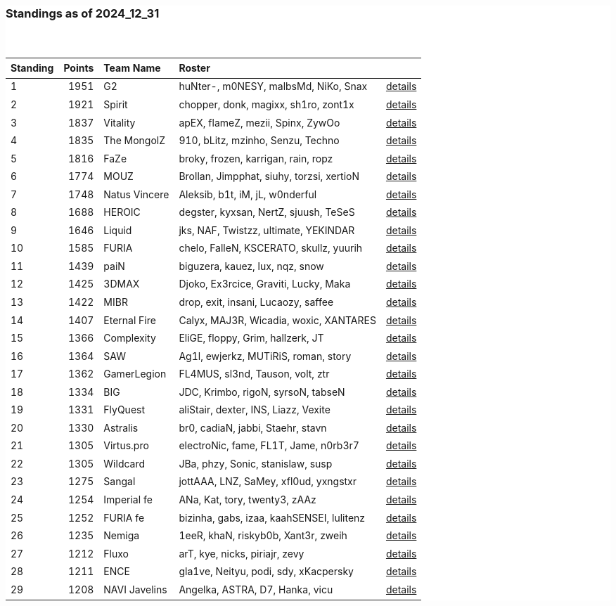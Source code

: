 ### Standings as of 2024_12_31<br />
<br />

| Standing | Points | Team Name         | Roster                                           |                                                                                                      |
| :- | -: | :- | :- | :- |
| 1        |   1951 | G2                | huNter-, m0NESY, malbsMd, NiKo, Snax             | [details](details/2024_12_31/0001--g2--hunter--m0nesy-malbsmd-niko-snax.md)                          |
| 2        |   1921 | Spirit            | chopper, donk, magixx, sh1ro, zont1x             | [details](details/2024_12_31/0002--spirit--chopper-donk-magixx-sh1ro-zont1x.md)                      |
| 3        |   1837 | Vitality          | apEX, flameZ, mezii, Spinx, ZywOo                | [details](details/2024_12_31/0003--vitality--apex-flamez-mezii-spinx-zywoo.md)                       |
| 4        |   1835 | The MongolZ       | 910, bLitz, mzinho, Senzu, Techno                | [details](details/2024_12_31/0004--the_mongolz--910-blitz-mzinho-senzu-techno.md)                    |
| 5        |   1816 | FaZe              | broky, frozen, karrigan, rain, ropz              | [details](details/2024_12_31/0005--faze--broky-frozen-karrigan-rain-ropz.md)                         |
| 6        |   1774 | MOUZ              | Brollan, Jimpphat, siuhy, torzsi, xertioN        | [details](details/2024_12_31/0006--mouz--brollan-jimpphat-siuhy-torzsi-xertion.md)                   |
| 7        |   1748 | Natus Vincere     | Aleksib, b1t, iM, jL, w0nderful                  | [details](details/2024_12_31/0007--natus_vincere--aleksib-b1t-im-jl-w0nderful.md)                    |
| 8        |   1688 | HEROIC            | degster, kyxsan, NertZ, sjuush, TeSeS            | [details](details/2024_12_31/0008--heroic--degster-kyxsan-nertz-sjuush-teses.md)                     |
| 9        |   1646 | Liquid            | jks, NAF, Twistzz, ultimate, YEKINDAR            | [details](details/2024_12_31/0009--liquid--jks-naf-twistzz-ultimate-yekindar.md)                     |
| 10       |   1585 | FURIA             | chelo, FalleN, KSCERATO, skullz, yuurih          | [details](details/2024_12_31/0010--furia--chelo-fallen-kscerato-skullz-yuurih.md)                    |
| 11       |   1439 | paiN              | biguzera, kauez, lux, nqz, snow                  | [details](details/2024_12_31/0011--pain--biguzera-kauez-lux-nqz-snow.md)                             |
| 12       |   1425 | 3DMAX             | Djoko, Ex3rcice, Graviti, Lucky, Maka            | [details](details/2024_12_31/0012--3dmax--djoko-ex3rcice-graviti-lucky-maka.md)                      |
| 13       |   1422 | MIBR              | drop, exit, insani, Lucaozy, saffee              | [details](details/2024_12_31/0013--mibr--drop-exit-insani-lucaozy-saffee.md)                         |
| 14       |   1407 | Eternal Fire      | Calyx, MAJ3R, Wicadia, woxic, XANTARES           | [details](details/2024_12_31/0014--eternal_fire--calyx-maj3r-wicadia-woxic-xantares.md)              |
| 15       |   1366 | Complexity        | EliGE, floppy, Grim, hallzerk, JT                | [details](details/2024_12_31/0015--complexity--elige-floppy-grim-hallzerk-jt.md)                     |
| 16       |   1364 | SAW               | Ag1l, ewjerkz, MUTiRiS, roman, story             | [details](details/2024_12_31/0016--saw--ag1l-ewjerkz-mutiris-roman-story.md)                         |
| 17       |   1362 | GamerLegion       | FL4MUS, sl3nd, Tauson, volt, ztr                 | [details](details/2024_12_31/0017--gamerlegion--fl4mus-sl3nd-tauson-volt-ztr.md)                     |
| 18       |   1334 | BIG               | JDC, Krimbo, rigoN, syrsoN, tabseN               | [details](details/2024_12_31/0018--big--jdc-krimbo-rigon-syrson-tabsen.md)                           |
| 19       |   1331 | FlyQuest          | aliStair, dexter, INS, Liazz, Vexite             | [details](details/2024_12_31/0019--flyquest--alistair-dexter-ins-liazz-vexite.md)                    |
| 20       |   1330 | Astralis          | br0, cadiaN, jabbi, Staehr, stavn                | [details](details/2024_12_31/0020--astralis--br0-cadian-jabbi-staehr-stavn.md)                       |
| 21       |   1305 | Virtus.pro        | electroNic, fame, FL1T, Jame, n0rb3r7            | [details](details/2024_12_31/0021--virtus_pro--electronic-fame-fl1t-jame-n0rb3r7.md)                 |
| 22       |   1305 | Wildcard          | JBa, phzy, Sonic, stanislaw, susp                | [details](details/2024_12_31/0022--wildcard--jba-phzy-sonic-stanislaw-susp.md)                       |
| 23       |   1275 | Sangal            | jottAAA, LNZ, SaMey, xfl0ud, yxngstxr            | [details](details/2024_12_31/0023--sangal--jottaaa-lnz-samey-xfl0ud-yxngstxr.md)                     |
| 24       |   1254 | Imperial fe       | ANa, Kat, tory, twenty3, zAAz                    | [details](details/2024_12_31/0024--imperial_fe--ana-kat-tory-twenty3-zaaz.md)                        |
| 25       |   1252 | FURIA fe          | bizinha, gabs, izaa, kaahSENSEI, lulitenz        | [details](details/2024_12_31/0025--furia_fe--bizinha-gabs-izaa-kaahsensei-lulitenz.md)               |
| 26       |   1235 | Nemiga            | 1eeR, khaN, riskyb0b, Xant3r, zweih              | [details](details/2024_12_31/0026--nemiga--1eer-khan-riskyb0b-xant3r-zweih.md)                       |
| 27       |   1212 | Fluxo             | arT, kye, nicks, piriajr, zevy                   | [details](details/2024_12_31/0027--fluxo--art-kye-nicks-piriajr-zevy.md)                             |
| 28       |   1211 | ENCE              | gla1ve, Neityu, podi, sdy, xKacpersky            | [details](details/2024_12_31/0028--ence--gla1ve-neityu-podi-sdy-xkacpersky.md)                       |
| 29       |   1208 | NAVI Javelins     | Angelka, ASTRA, D7, Hanka, vicu                  | [details](details/2024_12_31/0029--navi_javelins--angelka-astra-d7-hanka-vicu.md)                    |